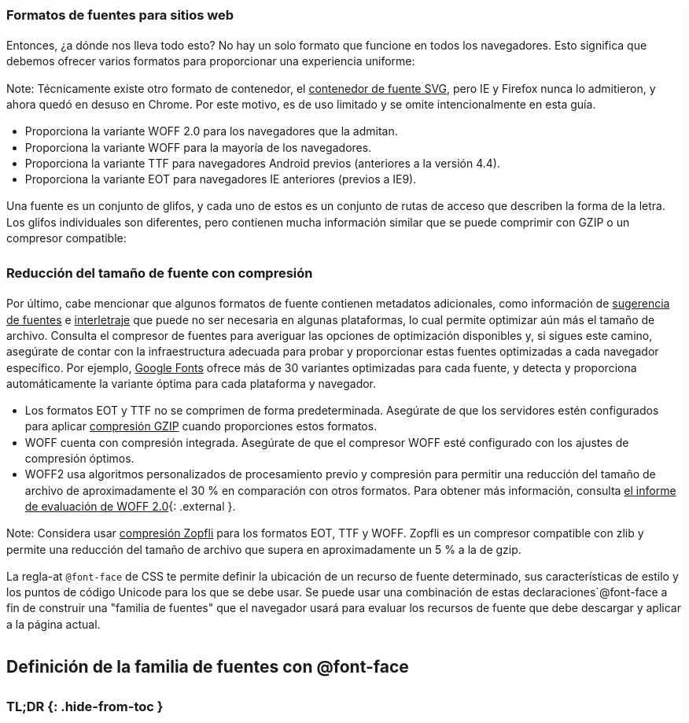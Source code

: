 ### Formatos de fuentes para sitios web

Entonces, ¿a dónde nos lleva todo esto? No hay un solo formato que funcione en todos los navegadores. Esto significa que debemos ofrecer varios formatos para proporcionar una experiencia uniforme:

Note: Técnicamente existe otro formato de contenedor, el [contenedor de fuente SVG](http://caniuse.com/svg-fonts), pero IE y Firefox nunca lo admitieron, y ahora quedó en desuso en Chrome. Por este motivo, es de uso limitado y se omite intencionalmente en esta guía.

* Proporciona la variante WOFF 2.0 para los navegadores que la admitan.
* Proporciona la variante WOFF para la mayoría de los navegadores.
* Proporciona la variante TTF para navegadores Android previos (anteriores a la versión 4.4).
* Proporciona la variante EOT para navegadores IE anteriores (previos a IE9).

Una fuente es un conjunto de glifos, y cada uno de estos es un conjunto de rutas de acceso que describen la forma de la letra. Los glifos individuales son diferentes, pero contienen mucha información similar que se puede comprimir con GZIP o un compresor compatible:

### Reducción del tamaño de fuente con compresión

Por último, cabe mencionar que algunos formatos de fuente contienen metadatos adicionales, como información de [sugerencia de fuentes](https://en.wikipedia.org/wiki/Font_hinting) e [interletraje](https://en.wikipedia.org/wiki/Kerning) que puede no ser necesaria en algunas plataformas, lo cual permite optimizar aún más el tamaño de archivo. Consulta el compresor de fuentes para averiguar las opciones de optimización disponibles y, si sigues este camino, asegúrate de contar con la infraestructura adecuada para probar y proporcionar estas fuentes optimizadas a cada navegador específico. Por ejemplo, [Google Fonts](https://fonts.google.com/) ofrece más de 30 variantes optimizadas para cada fuente, y detecta y proporciona automáticamente la variante óptima para cada plataforma y navegador.

* Los formatos EOT y TTF no se comprimen de forma predeterminada. Asegúrate de que los servidores estén configurados para aplicar [compresión GZIP](/web/fundamentals/performance/optimizing-content-efficiency/optimize-encoding-and-transfer#text-compression-with-gzip) cuando proporciones estos formatos.
* WOFF cuenta con compresión integrada. Asegúrate de que el compresor WOFF esté configurado con los ajustes de compresión óptimos.
* WOFF2 usa algoritmos personalizados de procesamiento previo y compresión para permitir una reducción del tamaño de archivo de aproximadamente el 30 % en comparación con otros formatos. Para obtener más información, consulta [el informe de evaluación de WOFF 2.0](http://www.w3.org/TR/WOFF20ER/){: .external }.

Note: Considera usar [compresión Zopfli](http://en.wikipedia.org/wiki/Zopfli) para los formatos EOT, TTF y WOFF. Zopfli es un compresor compatible con zlib y permite una reducción del tamaño de archivo que supera en aproximadamente un 5 % a la de gzip.

La regla-at `@font-face` de CSS te permite definir la ubicación de un recurso de fuente determinado, sus características de estilo y los puntos de código Unicode para los que se debe usar. Se puede usar una combinación de estas declaraciones`@font-face a fin de construir una "familia de fuentes" que el navegador usará para evaluar los recursos de fuente que debe descargar y aplicar a la página actual.

## Definición de la familia de fuentes con @font-face

### TL;DR {: .hide-from-toc }
